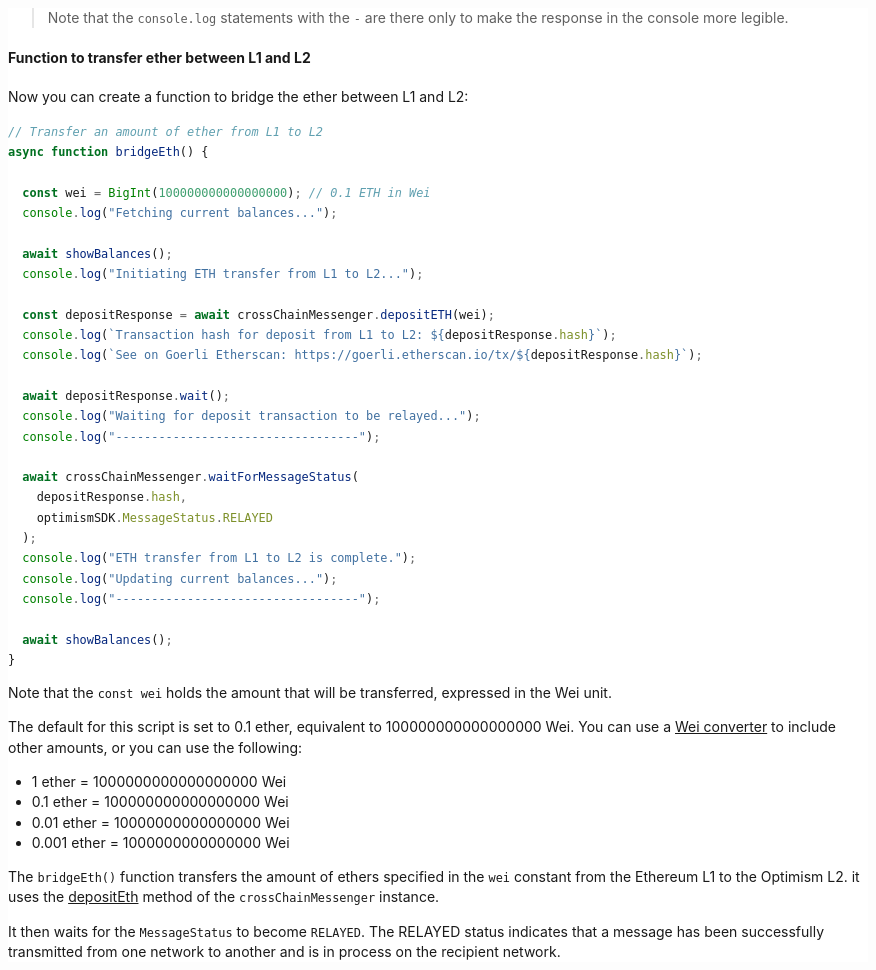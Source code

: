 > Note that the `console.log` statements with the `-` are there only to make the response in the console more legible.

#### Function to transfer ether between L1 and L2

Now you can create a function to bridge the ether between L1 and L2:

```js
// Transfer an amount of ether from L1 to L2
async function bridgeEth() {

  const wei = BigInt(100000000000000000); // 0.1 ETH in Wei
  console.log("Fetching current balances...");

  await showBalances();
  console.log("Initiating ETH transfer from L1 to L2...");

  const depositResponse = await crossChainMessenger.depositETH(wei);
  console.log(`Transaction hash for deposit from L1 to L2: ${depositResponse.hash}`);
  console.log(`See on Goerli Etherscan: https://goerli.etherscan.io/tx/${depositResponse.hash}`);

  await depositResponse.wait();
  console.log("Waiting for deposit transaction to be relayed...");
  console.log("----------------------------------");

  await crossChainMessenger.waitForMessageStatus(
    depositResponse.hash,
    optimismSDK.MessageStatus.RELAYED
  );
  console.log("ETH transfer from L1 to L2 is complete.");
  console.log("Updating current balances...");
  console.log("----------------------------------");

  await showBalances();
}
```

Note that the `const wei` holds the amount that will be transferred, expressed in the Wei unit.

The default for this script is set to 0.1 ether, equivalent to 100000000000000000 Wei. You can use a [Wei converter](https://eth-converter.com/) to include other amounts, or you can use the following:

* 1 ether = 1000000000000000000 Wei
* 0.1 ether = 100000000000000000 Wei
* 0.01 ether = 10000000000000000 Wei
* 0.001 ether = 1000000000000000 Wei

The `bridgeEth()` function transfers the amount of ethers specified in the `wei` constant from the Ethereum L1 to the Optimism L2. it uses the [depositEth](https://sdk.optimism.io/classes/crosschainmessenger#depositETH-2) method of the `crossChainMessenger` instance.

It then waits for the `MessageStatus` to become `RELAYED`. The RELAYED status indicates that a message has been successfully transmitted from one network to another and is in process on the recipient network. 

